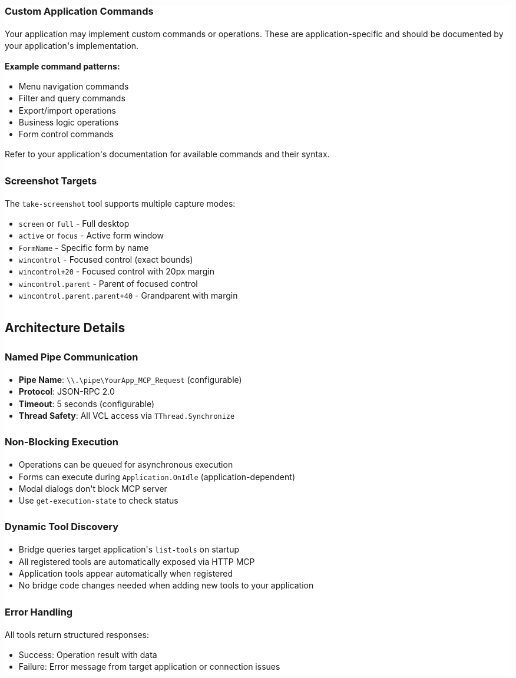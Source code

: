 ### Custom Application Commands

Your application may implement custom commands or operations. These are application-specific and should be documented by your application's implementation.

**Example command patterns:**
- Menu navigation commands
- Filter and query commands
- Export/import operations
- Business logic operations
- Form control commands

Refer to your application's documentation for available commands and their syntax.

### Screenshot Targets

The `take-screenshot` tool supports multiple capture modes:

- `screen` or `full` - Full desktop
- `active` or `focus` - Active form window
- `FormName` - Specific form by name
- `wincontrol` - Focused control (exact bounds)
- `wincontrol+20` - Focused control with 20px margin
- `wincontrol.parent` - Parent of focused control
- `wincontrol.parent.parent+40` - Grandparent with margin

## Architecture Details

### Named Pipe Communication

- **Pipe Name**: `\\.\pipe\YourApp_MCP_Request` (configurable)
- **Protocol**: JSON-RPC 2.0
- **Timeout**: 5 seconds (configurable)
- **Thread Safety**: All VCL access via `TThread.Synchronize`

### Non-Blocking Execution

- Operations can be queued for asynchronous execution
- Forms can execute during `Application.OnIdle` (application-dependent)
- Modal dialogs don't block MCP server
- Use `get-execution-state` to check status

### Dynamic Tool Discovery

- Bridge queries target application's `list-tools` on startup
- All registered tools are automatically exposed via HTTP MCP
- Application tools appear automatically when registered
- No bridge code changes needed when adding new tools to your application

### Error Handling

All tools return structured responses:
- Success: Operation result with data
- Failure: Error message from target application or connection issues
